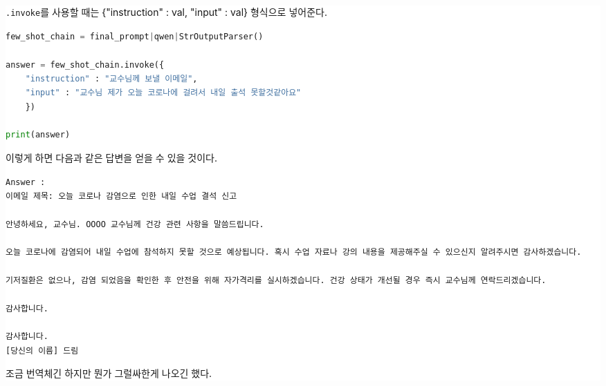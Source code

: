`.invoke`를 사용할 때는 {"instruction" : val, "input" : val} 형식으로 넣어준다.

```python
few_shot_chain = final_prompt|qwen|StrOutputParser()

answer = few_shot_chain.invoke({
    "instruction" : "교수님께 보낼 이메일",
    "input" : "교수님 제가 오늘 코로나에 걸려서 내일 출석 못할것같아요"
    })

print(answer)
```

이렇게 하면 다음과 같은 답변을 얻을 수 있을 것이다.

```
Answer :
이메일 제목: 오늘 코로나 감염으로 인한 내일 수업 결석 신고

안녕하세요, 교수님. OOOO 교수님께 건강 관련 사항을 말씀드립니다.

오늘 코로나에 감염되어 내일 수업에 참석하지 못할 것으로 예상됩니다. 혹시 수업 자료나 강의 내용을 제공해주실 수 있으신지 알려주시면 감사하겠습니다.

기저질환은 없으나, 감염 되었음을 확인한 후 안전을 위해 자가격리를 실시하겠습니다. 건강 상태가 개선될 경우 즉시 교수님께 연락드리겠습니다.

감사합니다.
 
감사합니다.
[당신의 이름] 드림
```

조금 번역체긴 하지만 뭔가 그럴싸한게 나오긴 했다.